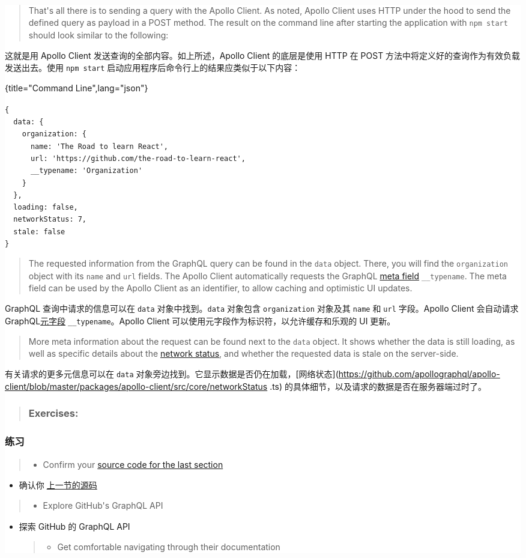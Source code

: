 > That's all there is to sending a query with the Apollo Client.  As noted, Apollo Client uses HTTP under the hood to send the defined query as payload in a POST method. The result on the command line after starting the application with `npm start` should look similar to the following:

这就是用 Apollo Client 发送查询的全部内容。如上所述，Apollo Client 的底层是使用 HTTP 在 POST 方法中将定义好的查询作为有效负载发送出去。使用 `npm start` 启动应用程序后命令行上的结果应类似于以下内容：

{title="Command Line",lang="json"}
~~~~~~~~
{
  data: {
    organization: {
      name: 'The Road to learn React',
      url: 'https://github.com/the-road-to-learn-react',
      __typename: 'Organization'
    }
  },
  loading: false,
  networkStatus: 7,
  stale: false
}
~~~~~~~~

> The requested information from the GraphQL query can be found in the `data` object. There, you will find the `organization` object with its `name` and `url` fields. The Apollo Client automatically requests the GraphQL [meta field](http://graphql.org/learn/queries/#meta-fields) `__typename`. The meta field can be used by the Apollo Client as an identifier, to allow caching and optimistic UI updates.

GraphQL 查询中请求的信息可以在 `data` 对象中找到。`data` 对象包含 `organization` 对象及其 `name` 和 `url` 字段。Apollo Client 会自动请求 GraphQL[元字段](http://graphql.org/learn/queries/#meta-fields) `__typename`。Apollo Client 可以使用元字段作为标识符，以允许缓存和乐观的 UI 更新。

> More meta information about the request can be found next to the `data` object. It shows whether the data is still loading, as well as specific details about the [network status](https://github.com/apollographql/apollo-client/blob/master/packages/apollo-client/src/core/networkStatus.ts), and whether the requested data is stale on the server-side.

有关请求的更多元信息可以在 `data` 对象旁边找到。它显示数据是否仍在加载，[网络状态](https://github.com/apollographql/apollo-client/blob/master/packages/apollo-client/src/core/networkStatus .ts) 的具体细节，以及请求的数据是否在服务器端过时了。

> ### Exercises:

### 练习

> * Confirm your [source code for the last section](https://github.com/the-road-to-graphql/node-apollo-boost-github-graphql-api/tree/7a800c78e0e09f84b47f4e714abac1d23f5e599e)

* 确认你 [上一节的源码](https://github.com/the-road-to-graphql/node-apollo-boost-github-graphql-api/tree/7a800c78e0e09f84b47f4e714abac1d23f5e599e)

> * Explore GitHub's GraphQL API

* 探索 GitHub 的 GraphQL API

  > * Get comfortable navigating through their documentation
